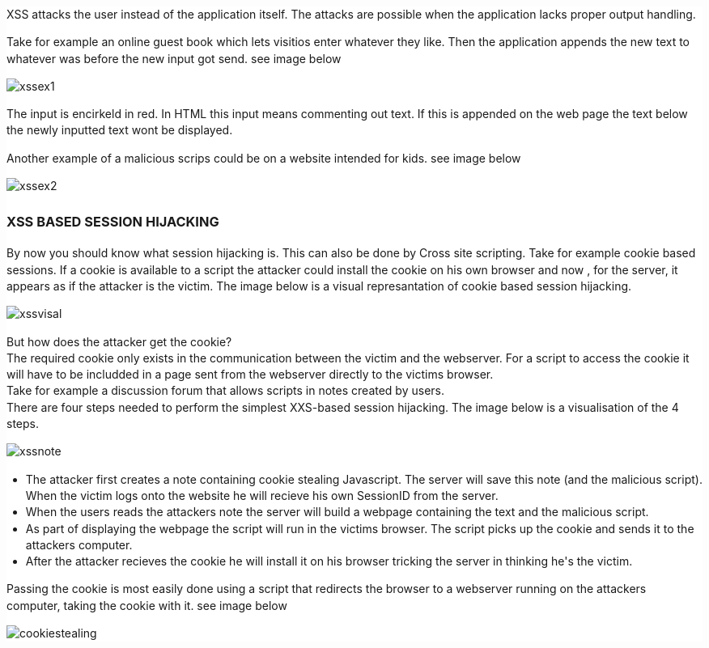 XSS attacks the user instead of the application itself. The attacks are possible when the application lacks proper output handling.</br>

Take for example an online guest book which lets visitios enter whatever they like. Then the application appends the new text to whatever was before the new input got send.  see image below </br>

![xssex1](https://user-images.githubusercontent.com/24454699/56229583-bf5ebb80-6069-11e9-8602-b4a5c5171828.png)
</br>

The input is encirkeld in red. In HTML this input means commenting out text. If this is appended on the web page the text below the newly inputted text wont be displayed.</br>

Another example of a malicious scrips could be on a website intended for kids. see image below </br>

![xssex2](https://user-images.githubusercontent.com/24454699/56229822-53c91e00-606a-11e9-90a5-7691de574430.png)
</br>

### XSS BASED SESSION HIJACKING
By now you should know what session hijacking is. This can also be done by Cross site scripting. Take for example cookie based sessions. If a cookie is available to a script the attacker could install the cookie on his own browser and now , for the server, it appears as if the attacker is the victim. The image below is a visual represantation of cookie based session hijacking. </br>

![xssvisal](https://user-images.githubusercontent.com/24454699/56230090-0e592080-606b-11e9-882a-afbb84d53d50.png)
</br>

But how does the attacker get the cookie?</br>
The required cookie only exists in the communication between the victim and the webserver. For a script to access the cookie it will have to be includded in a page sent from the webserver directly to the victims browser.</br>
Take for example a discussion forum that allows scripts in notes created by users. </br>
There are four steps needed to perform the simplest XXS-based session hijacking. The image below is a visualisation of the 4 steps. </br>

![xssnote](https://user-images.githubusercontent.com/24454699/56230504-ef0ec300-606b-11e9-936f-930e188f08e9.png)
</br>

- The attacker first creates a note containing cookie stealing Javascript. The server will save this note (and the malicious script). When the victim logs onto the website he will recieve his own SessionID from the server. 
- When the users reads the attackers note the server will build a webpage containing the text and the malicious script.
- As part of displaying the webpage the script will run in the victims browser. The script picks up the cookie and sends it to the attackers computer.
- After the attacker recieves the cookie he will install it on his browser tricking the server in thinking he's the victim.

Passing the cookie is most easily done using a script that redirects the browser to a webserver running on the attackers computer, taking the cookie with it. see image below </br>

![cookiestealing](https://user-images.githubusercontent.com/24454699/56231328-ba9c0680-606d-11e9-9ea5-ea562f60f9e7.png)
</br>
